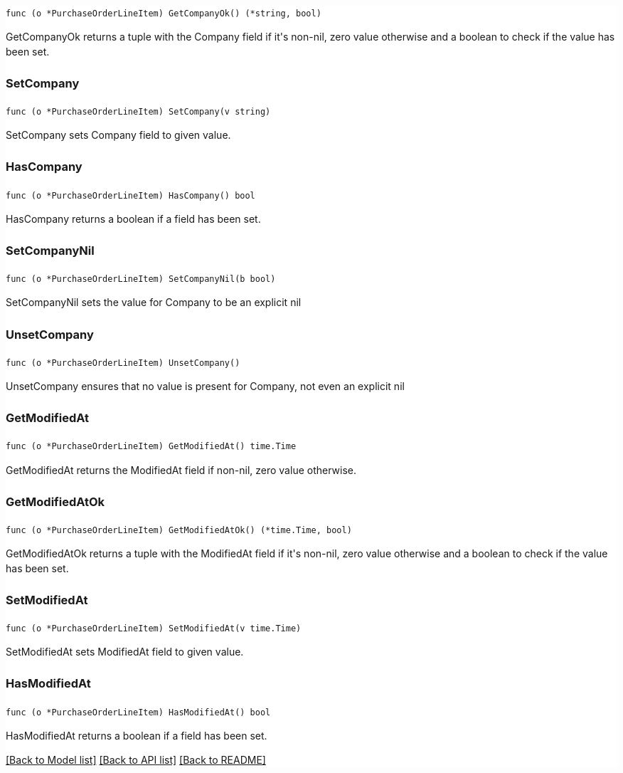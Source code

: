 `func (o *PurchaseOrderLineItem) GetCompanyOk() (*string, bool)`

GetCompanyOk returns a tuple with the Company field if it's non-nil, zero value otherwise
and a boolean to check if the value has been set.

### SetCompany

`func (o *PurchaseOrderLineItem) SetCompany(v string)`

SetCompany sets Company field to given value.

### HasCompany

`func (o *PurchaseOrderLineItem) HasCompany() bool`

HasCompany returns a boolean if a field has been set.

### SetCompanyNil

`func (o *PurchaseOrderLineItem) SetCompanyNil(b bool)`

 SetCompanyNil sets the value for Company to be an explicit nil

### UnsetCompany
`func (o *PurchaseOrderLineItem) UnsetCompany()`

UnsetCompany ensures that no value is present for Company, not even an explicit nil
### GetModifiedAt

`func (o *PurchaseOrderLineItem) GetModifiedAt() time.Time`

GetModifiedAt returns the ModifiedAt field if non-nil, zero value otherwise.

### GetModifiedAtOk

`func (o *PurchaseOrderLineItem) GetModifiedAtOk() (*time.Time, bool)`

GetModifiedAtOk returns a tuple with the ModifiedAt field if it's non-nil, zero value otherwise
and a boolean to check if the value has been set.

### SetModifiedAt

`func (o *PurchaseOrderLineItem) SetModifiedAt(v time.Time)`

SetModifiedAt sets ModifiedAt field to given value.

### HasModifiedAt

`func (o *PurchaseOrderLineItem) HasModifiedAt() bool`

HasModifiedAt returns a boolean if a field has been set.


[[Back to Model list]](../README.md#documentation-for-models) [[Back to API list]](../README.md#documentation-for-api-endpoints) [[Back to README]](../README.md)


